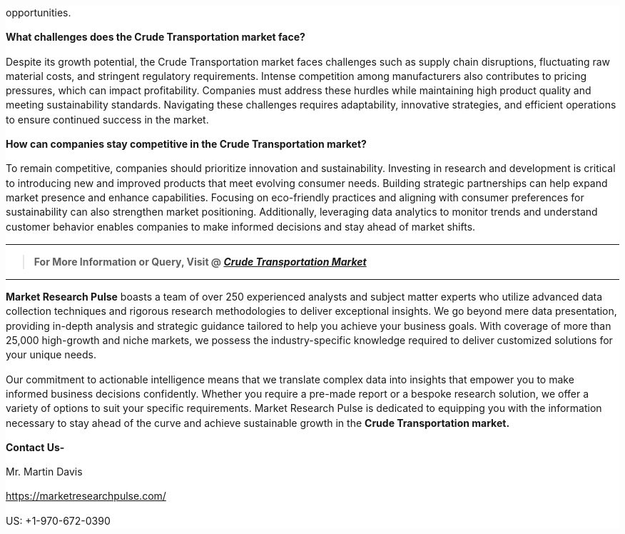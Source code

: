 opportunities.</p><p><strong>What challenges does the Crude Transportation market face?</strong></p><p>Despite its growth potential, the Crude Transportation market faces challenges such as supply chain disruptions, fluctuating raw material costs, and stringent regulatory requirements. Intense competition among manufacturers also contributes to pricing pressures, which can impact profitability. Companies must address these hurdles while maintaining high product quality and meeting sustainability standards. Navigating these challenges requires adaptability, innovative strategies, and efficient operations to ensure continued success in the market.</p><p><strong>How can companies stay competitive in the Crude Transportation market?</strong></p><p>To remain competitive, companies should prioritize innovation and sustainability. Investing in research and development is critical to introducing new and improved products that meet evolving consumer needs. Building strategic partnerships can help expand market presence and enhance capabilities. Focusing on eco-friendly practices and aligning with consumer preferences for sustainability can also strengthen market positioning. Additionally, leveraging data analytics to monitor trends and understand customer behavior enables companies to make informed decisions and stay ahead of market shifts.</p><hr /><blockquote><p><strong>For More Information or Query, Visit @&nbsp;<em><a href="https://marketresearchpulse.com/report/58600/crude-transportation-market?utm_source=Linkedin&utm_medium=019">Crude Transportation Market</a></em></strong></p></blockquote><hr /><p><strong>Market Research Pulse</strong> boasts a team of over 250 experienced analysts and subject matter experts who utilize advanced data collection techniques and rigorous research methodologies to deliver exceptional insights. We go beyond mere data presentation, providing in-depth analysis and strategic guidance tailored to help you achieve your business goals. With coverage of more than 25,000 high-growth and niche markets, we possess the industry-specific knowledge required to deliver customized solutions for your unique needs.</p><p>Our commitment to actionable intelligence means that we translate complex data into insights that empower you to make informed business decisions confidently. Whether you require a pre-made report or a bespoke research solution, we offer a variety of options to suit your specific requirements. Market Research Pulse is dedicated to equipping you with the information necessary to stay ahead of the curve and achieve sustainable growth in the <strong>Crude Transportation market.</strong></p><p><strong>Contact Us-</strong></p><p>Mr. Martin Davis</p><p>https://marketresearchpulse.com/</p><p>US: +1-970-672-0390</p>
